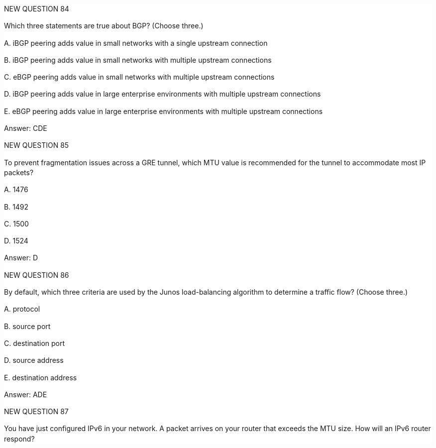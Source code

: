  

NEW QUESTION 84

Which three statements are true about BGP? (Choose three.)

 

A. iBGP peering adds value in small networks with a single upstream connection

B. iBGP peering adds value in small networks with multiple upstream connections

C. eBGP peering adds value in small networks with multiple upstream connections

D. iBGP peering adds value in large enterprise environments with multiple upstream connections

E. eBGP peering adds value in large enterprise environments with multiple upstream connections

 

Answer: CDE

 

NEW QUESTION 85

To prevent fragmentation issues across a GRE tunnel, which MTU value is recommended for the tunnel to accommodate most IP packets?

 

A. 1476

B. 1492

C. 1500

D. 1524

 

Answer: D

 

NEW QUESTION 86

By default, which three criteria are used by the Junos load-balancing algorithm to determine a traffic flow? (Choose three.)

 

A. protocol

B. source port

C. destination port

D. source address

E. destination address

 

Answer: ADE

 

NEW QUESTION 87

You have just configured IPv6 in your network. A packet arrives on your router that exceeds the MTU size. How will an IPv6 router respond?
